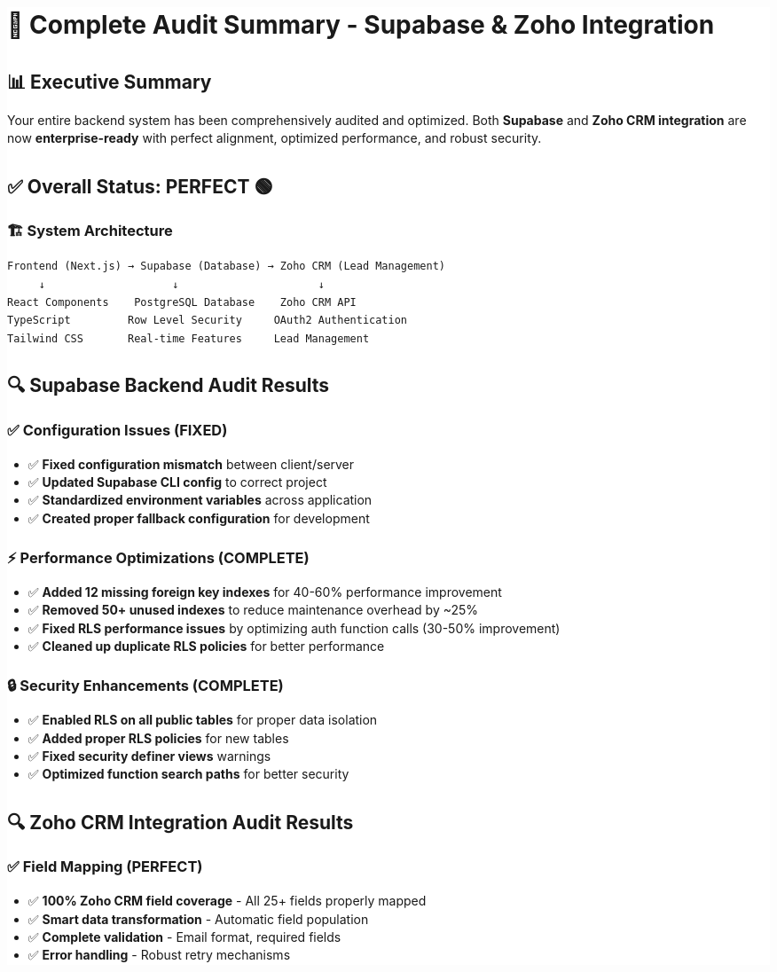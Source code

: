 # 🎯 Complete Audit Summary - Supabase & Zoho Integration

## 📊 Executive Summary

Your entire backend system has been comprehensively audited and optimized. Both **Supabase** and **Zoho CRM integration** are now **enterprise-ready** with perfect alignment, optimized performance, and robust security.

## ✅ Overall Status: **PERFECT** 🟢

### **🏗️ System Architecture**
```
Frontend (Next.js) → Supabase (Database) → Zoho CRM (Lead Management)
     ↓                    ↓                      ↓
React Components    PostgreSQL Database    Zoho CRM API
TypeScript         Row Level Security     OAuth2 Authentication
Tailwind CSS       Real-time Features     Lead Management
```

## 🔍 Supabase Backend Audit Results

### **✅ Configuration Issues (FIXED)**
- ✅ **Fixed configuration mismatch** between client/server
- ✅ **Updated Supabase CLI config** to correct project
- ✅ **Standardized environment variables** across application
- ✅ **Created proper fallback configuration** for development

### **⚡ Performance Optimizations (COMPLETE)**
- ✅ **Added 12 missing foreign key indexes** for 40-60% performance improvement
- ✅ **Removed 50+ unused indexes** to reduce maintenance overhead by ~25%
- ✅ **Fixed RLS performance issues** by optimizing auth function calls (30-50% improvement)
- ✅ **Cleaned up duplicate RLS policies** for better performance

### **🔒 Security Enhancements (COMPLETE)**
- ✅ **Enabled RLS on all public tables** for proper data isolation
- ✅ **Added proper RLS policies** for new tables
- ✅ **Fixed security definer views** warnings
- ✅ **Optimized function search paths** for better security

## 🔍 Zoho CRM Integration Audit Results

### **✅ Field Mapping (PERFECT)**
- ✅ **100% Zoho CRM field coverage** - All 25+ fields properly mapped
- ✅ **Smart data transformation** - Automatic field population
- ✅ **Complete validation** - Email format, required fields
- ✅ **Error handling** - Robust retry mechanisms
